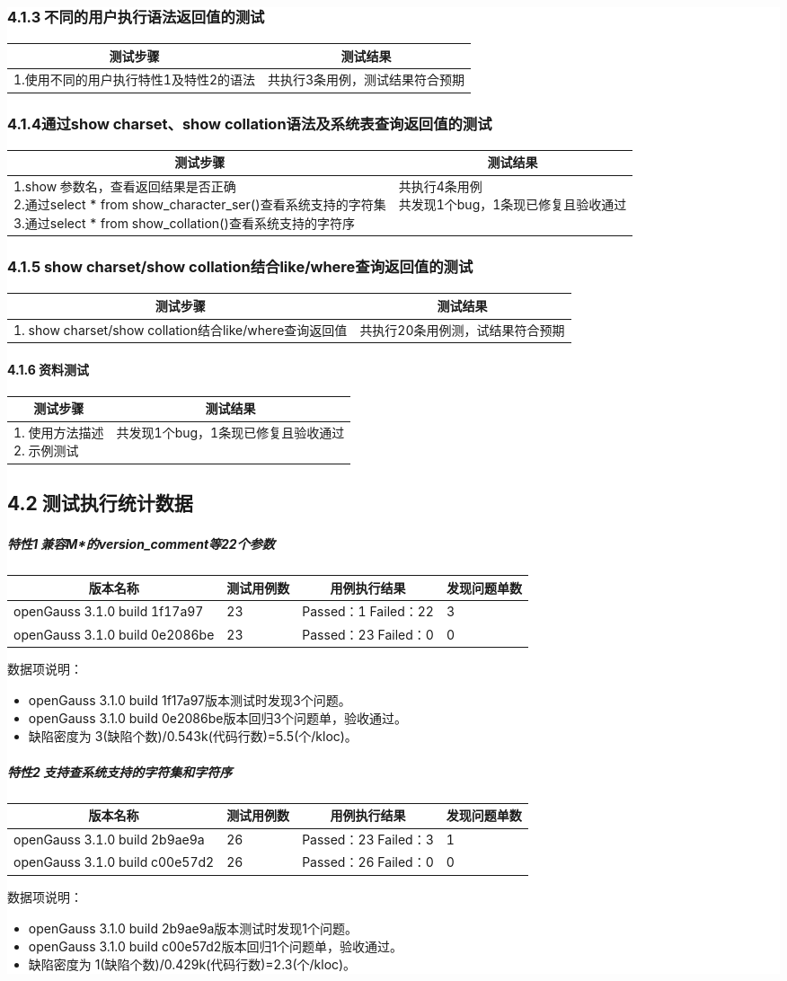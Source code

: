 ### 4.1.3 不同的用户执行语法返回值的测试

| 测试步骤                               | 测试结果                        |
| -------------------------------------- | ------------------------------- |
| 1.使用不同的用户执行特性1及特性2的语法 | 共执行3条用例，测试结果符合预期 |

### 4.1.4通过show charset、show collation语法及系统表查询返回值的测试

| 测试步骤                                                     | 测试结果                                               |
| ------------------------------------------------------------ | ------------------------------------------------------ |
| 1.show 参数名，查看返回结果是否正确<br />2.通过select * from show_character_ser()查看系统支持的字符集<br />3.通过select * from show_collation()查看系统支持的字符序 | 共执行4条用例<br />共发现1个bug，1条现已修复且验收通过 |

### 4.1.5 show charset/show collation结合like/where查询返回值的测试

| 测试步骤                                               | 测试结果                         |
| ------------------------------------------------------ | -------------------------------- |
| 1. show charset/show collation结合like/where查询返回值 | 共执行20条用例测，试结果符合预期 |

#### 4.1.6 资料测试

| 测试步骤                       | 测试结果                            |
| ------------------------------ | ----------------------------------- |
| 1. 使用方法描述<br>2. 示例测试 | 共发现1个bug，1条现已修复且验收通过 |

## 4.2   测试执行统计数据

##### 特性1 兼容M*的version_comment等22个参数

| 版本名称                       | 测试用例数 | 用例执行结果          | 发现问题单数 |
| ------------------------------ | ---------- | --------------------- | ------------ |
| openGauss 3.1.0 build 1f17a97  | 23         | Passed：1  Failed：22 | 3            |
| openGauss 3.1.0 build 0e2086be | 23         | Passed：23  Failed：0 | 0            |

数据项说明：

- openGauss 3.1.0 build 1f17a97版本测试时发现3个问题。
- openGauss 3.1.0 build 0e2086be版本回归3个问题单，验收通过。
- 缺陷密度为 3(缺陷个数)/0.543k(代码行数)=5.5(个/kloc)。

##### 特性2 支持查系统支持的字符集和字符序

| 版本名称                       | 测试用例数 | 用例执行结果          | 发现问题单数 |
| ------------------------------ | ---------- | --------------------- | ------------ |
| openGauss 3.1.0 build 2b9ae9a  | 26         | Passed：23  Failed：3 | 1            |
| openGauss 3.1.0 build c00e57d2 | 26         | Passed：26  Failed：0 | 0            |

数据项说明：

- openGauss 3.1.0 build 2b9ae9a版本测试时发现1个问题。
- openGauss 3.1.0 build c00e57d2版本回归1个问题单，验收通过。
- 缺陷密度为 1(缺陷个数)/0.429k(代码行数)=2.3(个/kloc)。
